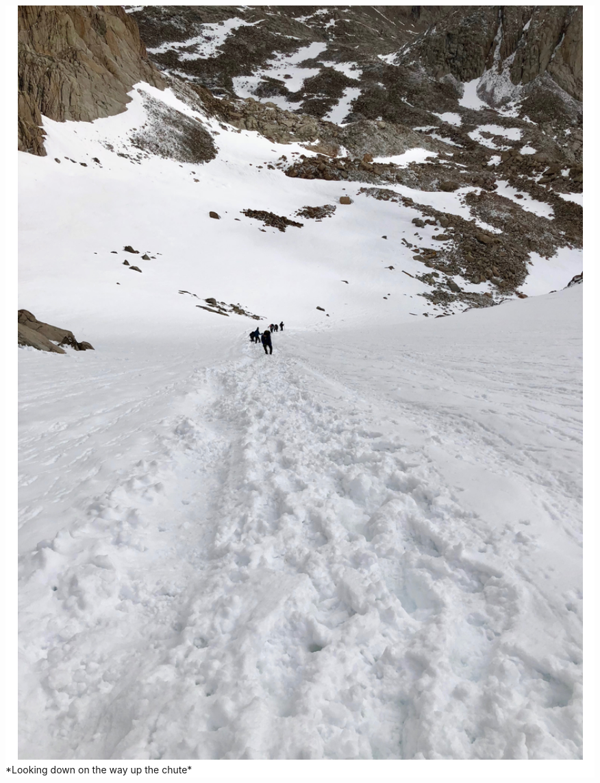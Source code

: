   <img src="/images/whitney/chuteview.jpg" alt="Drawing" style="width: 100%;"/>
          *Looking down on the way up the chute*
          